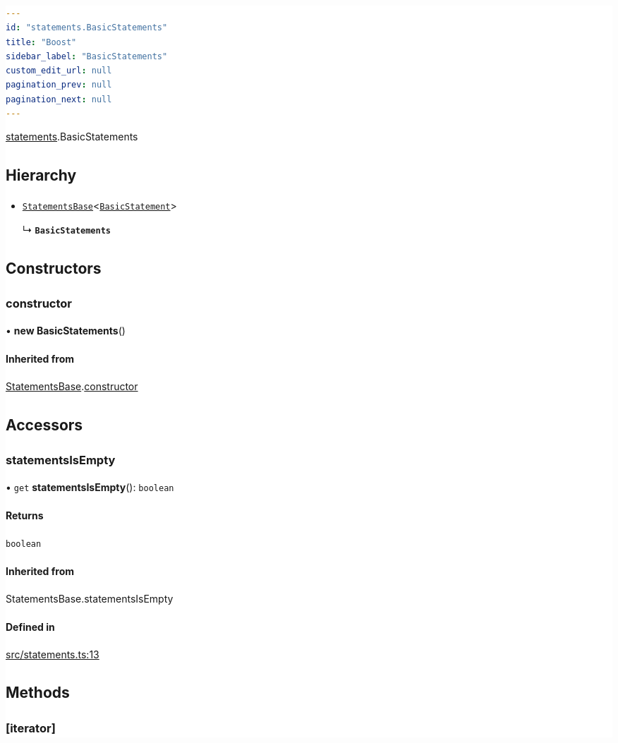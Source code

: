 ```yaml
---
id: "statements.BasicStatements"
title: "Boost"
sidebar_label: "BasicStatements"
custom_edit_url: null
pagination_prev: null
pagination_next: null
---
```


[statements](../namespaces/statements.md).BasicStatements

## Hierarchy

- [`StatementsBase`](statements.StatementsBase.md)<[`BasicStatement`](../namespaces/yom.md#basicstatement)\>

  ↳ **`BasicStatements`**

## Constructors

### constructor

• **new BasicStatements**()

#### Inherited from

[StatementsBase](statements.StatementsBase.md).[constructor](statements.StatementsBase.md#constructor)

## Accessors

### statementsIsEmpty

• `get` **statementsIsEmpty**(): `boolean`

#### Returns

`boolean`

#### Inherited from

StatementsBase.statementsIsEmpty

#### Defined in

[src/statements.ts:13](https://github.com/yolmio/boost/blob/5cada48/src/statements.ts#L13)

## Methods

### [iterator]
